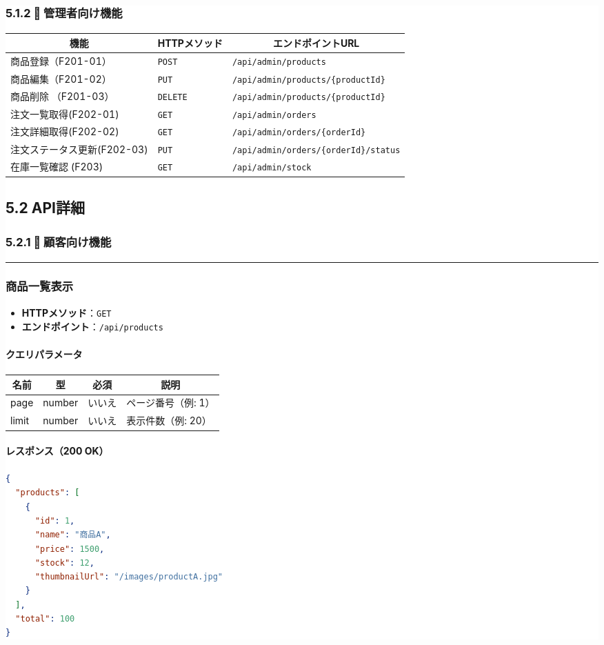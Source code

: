 ### 5.1.2 🔧 管理者向け機能


| 機能                 | HTTPメソッド | エンドポイントURL                           |
| ------------------ | -------- | ------------------------------------ |
| 商品登録（F201-01）               | `POST`   | `/api/admin/products`                |
| 商品編集（F201-02）               | `PUT`    | `/api/admin/products/{productId}`    |
| 商品削除   （F201-03）            | `DELETE` | `/api/admin/products/{productId}`    |
| 注文一覧取得(F202-01)             | `GET`    | `/api/admin/orders`                  |
| 注文詳細取得(F202-02)             | `GET`    | `/api/admin/orders/{orderId}`        |
| 注文ステータス更新(F202-03)          | `PUT`    | `/api/admin/orders/{orderId}/status` |
| 在庫一覧確認 (F203)            | `GET`    | `/api/admin/stock`                   |

## 5.2 API詳細 

### 5.2.1 👥 顧客向け機能

---

### 商品一覧表示

- **HTTPメソッド**：`GET`  
- **エンドポイント**：`/api/products`

#### クエリパラメータ

| 名前 | 型 | 必須 | 説明 |
|------|----|------|------|
| page | number | いいえ | ページ番号（例: 1） |
| limit | number | いいえ | 表示件数（例: 20） |

#### レスポンス（200 OK）

```json
{
  "products": [
    {
      "id": 1,
      "name": "商品A",
      "price": 1500,
      "stock": 12,
      "thumbnailUrl": "/images/productA.jpg"
    }
  ],
  "total": 100
}
```
